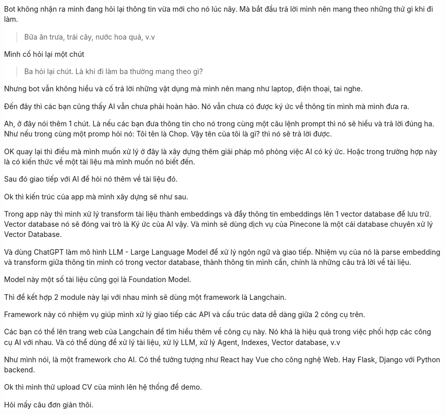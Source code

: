 Bot không nhận ra mình đang hỏi lại thông tin vừa mới cho nó lúc nãy. Mà bắt đầu trả lời mình nên mang theo những thứ gì khi đi làm.

> Bữa ăn trưa, trái cây, nước hoa quả, v.v

Mình cố hỏi lại một chút

> Ba hỏi lại chút. Là khi đi làm ba thường mang theo gì?

Nhưng bot vẫn không hiểu và cố trả lời những vật dụng mà mình nên mang như laptop, điện thoại, tai nghe.

Đến đây thì các bạn cũng thấy AI vẫn chưa phải hoàn hảo. Nó vẫn chưa có được ký ức về thông tin mình mà mình đưa ra.

Ah, ở đây nói thêm 1 chút. Là nếu các bạn đưa thông tin cho nó trong cùng một câu lệnh prompt thì nó sẽ hiểu và trả lời đúng ha. Như nếu trong cùng một promp hỏi nó: Tôi tên là Chop. Vậy tên của tôi là gì? thì nó sẽ trả lời được.

OK quay lại thì điều mà mình muốn xử lý ở đây là xây dựng thêm giải pháp mô phỏng việc AI có ký ức. Hoặc trong trường hợp này là có kiến thức về một tài liệu mà mình muốn nó biết đến.

Sau đó giao tiếp với AI để hỏi nó thêm về tài liệu đó.

Ok thì kiến trúc của app mà mình xây dựng sẽ như sau.

Trong app này thì mình xử lý transform tài liệu thành embeddings và đẩy thông tin embeddings lên 1 vector database để lưu trữ. Vector database nó sẽ đóng vai trò là Ký ức của AI vậy. Và mình sẽ dùng dịch vụ của Pinecone là một cái database chuyên xử lý Vector Database.

Và dùng ChatGPT làm mô hình LLM - Large Language Model để xử lý ngôn ngữ và giao tiếp. Nhiệm vụ của nó là parse embedding và transform giữa thông tin mình có trong vector database, thành thông tin mình cần, chính là những câu trả lời về tài liệu.

Model này một số tài liệu cũng gọi là Foundation Model.

Thì để kết hợp 2 module này lại với nhau mình sẽ dùng một framework là Langchain.

Framework này có nhiệm vụ giúp mình xử lý giao tiếp các API và cấu trúc data dễ dàng giữa 2 công cụ trên.

Các bạn có thể lên trang web của Langchain để tìm hiểu thêm về công cụ này. Nó khá là hiệu quả trong việc phối hợp các công cụ AI với nhau. Và có thể dùng để xử lý tài liệu, xử lý LLM, xử lý Agent, Indexes, Vector database, v.v

Như mình nói, là một framework cho AI. Có thể tưởng tượng như React hay Vue cho công nghệ Web. Hay Flask, Django với Python backend.

Ok thì mình thử upload CV của mình lên hệ thống để demo.

Hỏi mấy câu đơn giản thôi.

